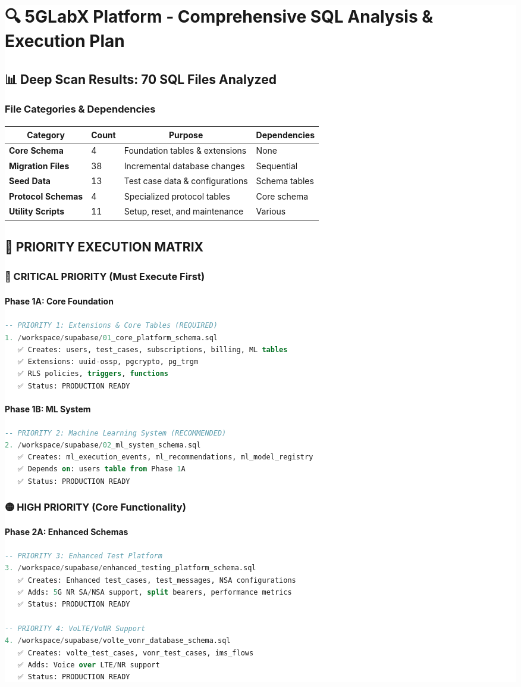 # 🔍 5GLabX Platform - Comprehensive SQL Analysis & Execution Plan

## 📊 **Deep Scan Results: 70 SQL Files Analyzed**

### **File Categories & Dependencies**

| Category | Count | Purpose | Dependencies |
|----------|-------|---------|--------------|
| **Core Schema** | 4 | Foundation tables & extensions | None |
| **Migration Files** | 38 | Incremental database changes | Sequential |
| **Seed Data** | 13 | Test case data & configurations | Schema tables |
| **Protocol Schemas** | 4 | Specialized protocol tables | Core schema |
| **Utility Scripts** | 11 | Setup, reset, and maintenance | Various |

## 🎯 **PRIORITY EXECUTION MATRIX**

### **🔴 CRITICAL PRIORITY (Must Execute First)**

#### **Phase 1A: Core Foundation** 
```sql
-- PRIORITY 1: Extensions & Core Tables (REQUIRED)
1. /workspace/supabase/01_core_platform_schema.sql
   ✅ Creates: users, test_cases, subscriptions, billing, ML tables
   ✅ Extensions: uuid-ossp, pgcrypto, pg_trgm
   ✅ RLS policies, triggers, functions
   ✅ Status: PRODUCTION READY
```

#### **Phase 1B: ML System**
```sql
-- PRIORITY 2: Machine Learning System (RECOMMENDED)
2. /workspace/supabase/02_ml_system_schema.sql
   ✅ Creates: ml_execution_events, ml_recommendations, ml_model_registry
   ✅ Depends on: users table from Phase 1A
   ✅ Status: PRODUCTION READY
```

### **🟡 HIGH PRIORITY (Core Functionality)**

#### **Phase 2A: Enhanced Schemas**
```sql
-- PRIORITY 3: Enhanced Test Platform
3. /workspace/supabase/enhanced_testing_platform_schema.sql
   ✅ Creates: Enhanced test_cases, test_messages, NSA configurations
   ✅ Adds: 5G NR SA/NSA support, split bearers, performance metrics
   ✅ Status: PRODUCTION READY

-- PRIORITY 4: VoLTE/VoNR Support  
4. /workspace/supabase/volte_vonr_database_schema.sql
   ✅ Creates: volte_test_cases, vonr_test_cases, ims_flows
   ✅ Adds: Voice over LTE/NR support
   ✅ Status: PRODUCTION READY
```
